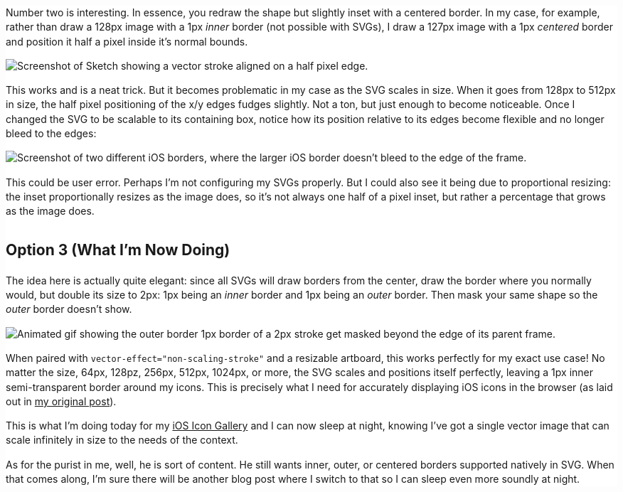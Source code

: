 Number two is interesting. In essence, you redraw the shape but slightly inset with a centered border. In my case, for example, rather than draw a 128px image with a 1px _inner_ border (not possible with SVGs), I draw a 127px image with a 1px _centered_ border and position it half a pixel inside it’s normal bounds. 

<img src="https://cdn.jim-nielsen.com/blog/2021/ios-icons-respositioned-and-resized.png" width="1453" height="985" alt="Screenshot of Sketch showing a vector stroke aligned on a half pixel edge." />

This works and is a neat trick. But it becomes problematic in my case as the SVG scales in size. When it goes from 128px to 512px in size, the half pixel positioning of the x/y edges fudges slightly. Not a ton, but just enough to become noticeable. Once I changed the SVG to be scalable to its containing box, notice how its position relative to its edges become flexible and no longer bleed to the edges:

<img src="https://cdn.jim-nielsen.com/blog/2021/ios-icons-resized-position.png" width="947" height="981" alt="Screenshot of two different iOS borders, where the larger iOS border doesn’t bleed to the edge of the frame." />

This could be user error. Perhaps I’m not configuring my SVGs properly. But I could also see it being due to proportional resizing: the inset proportionally resizes as the image does, so it’s not always one half of a pixel inset, but rather a percentage that grows as the image does.

## Option 3 (What I’m Now Doing)

The idea here is actually quite elegant: since all SVGs will draw borders from the center, draw the border where you normally would, but double its size to 2px: 1px being an _inner_ border and 1px being an _outer_ border. Then mask your same shape so the _outer_ border doesn’t show.

<img src="https://cdn.jim-nielsen.com/blog/2021/ios-icons-mask-border.gif" width="976" height="740" alt="Animated gif showing the outer border 1px border of a 2px stroke get masked beyond the edge of its parent frame.">

When paired with `vector-effect="non-scaling-stroke"` and a resizable artboard, this works perfectly for my exact use case! No matter the size, 64px, 128pz, 256px, 512px, 1024px, or more, the SVG scales and positions itself perfectly, leaving a 1px inner semi-transparent border around my icons. This is precisely what I need for accurately displaying iOS icons in the browser (as laid out in [my original post](https://blog.jim-nielsen.com/2017/creating-ios-icon-masks-in-the-browser/)).

This is what I’m doing today for my [iOS Icon Gallery](https://www.iosicongallery.com) and I can now sleep at night, knowing I’ve got a single vector image that can scale infinitely in size  to the needs of the context.

As for the purist in me, well, he is sort of content. He still wants inner, outer, or centered borders supported natively in SVG. When that comes along, I’m sure there will be another blog post where I switch to that so I can sleep even more soundly at night.